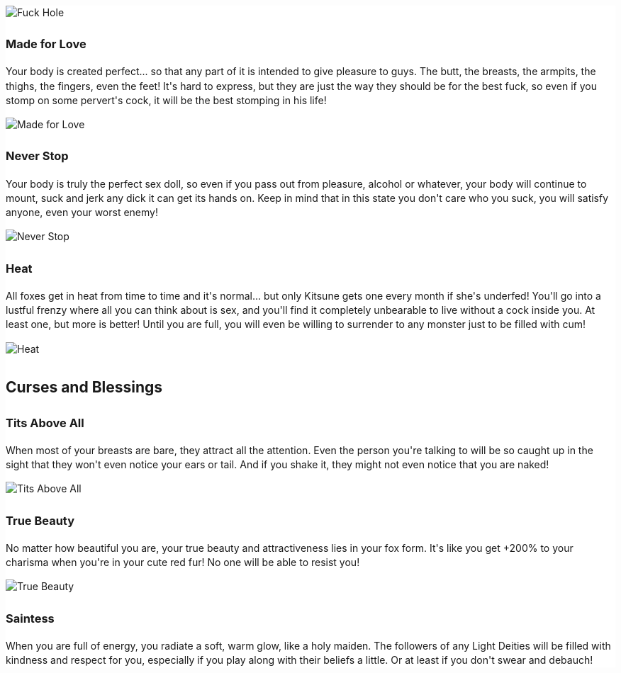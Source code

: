 ![Fuck Hole](images/R25C60.jpeg)

### Made for Love

Your body is created perfect... so that any part of it is intended to give pleasure to guys. The butt, the breasts, the armpits, the thighs, the fingers, even the feet! It's hard to express, but they are just the way they should be for the best fuck, so even if you stomp on some pervert's cock, it will be the best stomping in his life!

![Made for Love](images/R25C61.jpeg)

### Never Stop

Your body is truly the perfect sex doll, so even if you pass out from pleasure, alcohol or whatever, your body will continue to mount, suck and jerk any dick it can get its hands on. Keep in mind that in this state you don't care who you suck, you will satisfy anyone, even your worst enemy!

![Never Stop](images/R25C62.jpeg)

### Heat

All foxes get in heat from time to time and it's normal... but only Kitsune gets one every month if she's underfed! You'll go into a lustful frenzy where all you can think about is sex, and you'll find it completely unbearable to live without a cock inside you. At least one, but more is better! Until you are full, you will even be willing to surrender to any monster just to be filled with cum!  

![Heat](images/R25C63.jpeg)

## Curses and Blessings



### Tits Above All

When most of your breasts are bare, they attract all the attention. Even the person you're talking to will be so caught up in the sight that they won't even notice your ears or tail. And if you shake it, they might not even notice that you are naked!

![Tits Above All](images/R26C1.jpeg)

### True Beauty

No matter how beautiful you are, your true beauty and attractiveness lies in your fox form. It's like you get +200% to your charisma when you're in your cute red fur! No one will be able to resist you!

![True Beauty](images/R26C2.jpeg)

### Saintess

When you are full of energy, you radiate a soft, warm glow, like a holy maiden. The followers of any Light Deities will be filled with kindness and respect for you, especially if you play along with their beliefs a little. Or at least if you don't swear and debauch!
